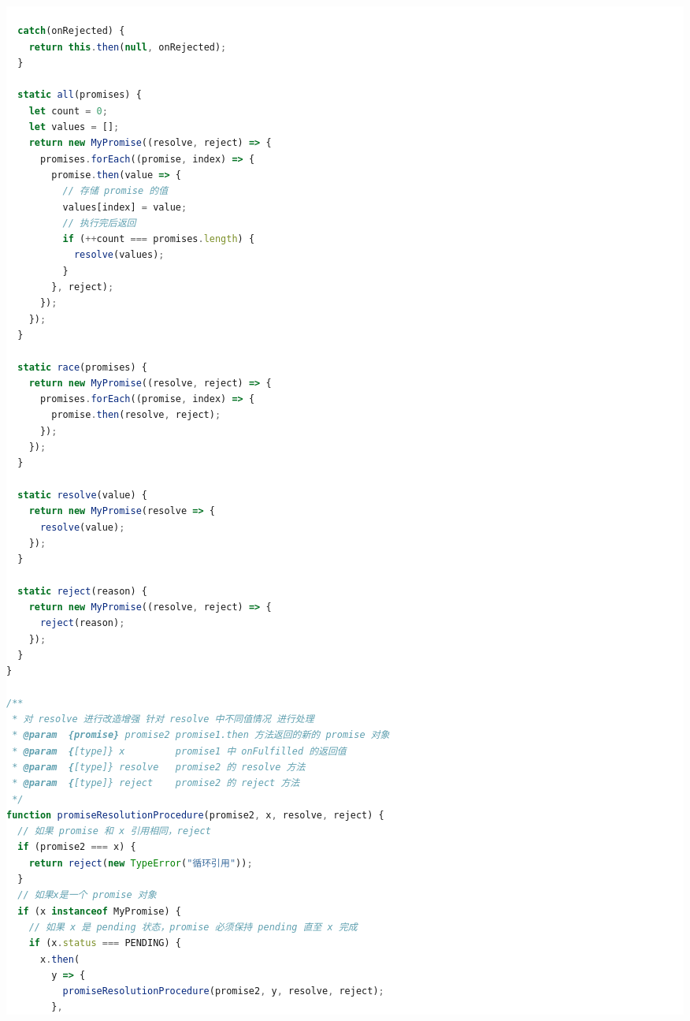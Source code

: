 ```js

  catch(onRejected) {
    return this.then(null, onRejected);
  }

  static all(promises) {
    let count = 0;
    let values = [];
    return new MyPromise((resolve, reject) => {
      promises.forEach((promise, index) => {
        promise.then(value => {
          // 存储 promise 的值
          values[index] = value;
          // 执行完后返回
          if (++count === promises.length) {
            resolve(values);
          }
        }, reject);
      });
    });
  }

  static race(promises) {
    return new MyPromise((resolve, reject) => {
      promises.forEach((promise, index) => {
        promise.then(resolve, reject);
      });
    });
  }

  static resolve(value) {
    return new MyPromise(resolve => {
      resolve(value);
    });
  }

  static reject(reason) {
    return new MyPromise((resolve, reject) => {
      reject(reason);
    });
  }
}

/**
 * 对 resolve 进行改造增强 针对 resolve 中不同值情况 进行处理
 * @param  {promise} promise2 promise1.then 方法返回的新的 promise 对象
 * @param  {[type]} x         promise1 中 onFulfilled 的返回值
 * @param  {[type]} resolve   promise2 的 resolve 方法
 * @param  {[type]} reject    promise2 的 reject 方法
 */
function promiseResolutionProcedure(promise2, x, resolve, reject) {
  // 如果 promise 和 x 引用相同，reject
  if (promise2 === x) {
    return reject(new TypeError("循环引用"));
  }
  // 如果x是一个 promise 对象
  if (x instanceof MyPromise) {
    // 如果 x 是 pending 状态，promise 必须保持 pending 直至 x 完成
    if (x.status === PENDING) {
      x.then(
        y => {
          promiseResolutionProcedure(promise2, y, resolve, reject);
        },
```